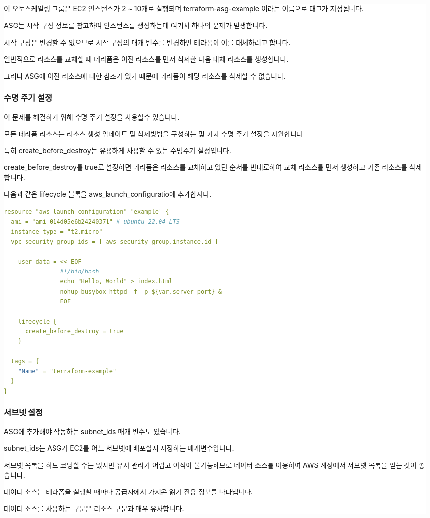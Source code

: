 ```yaml
```

이 오토스케일링 그룹은 EC2 인스턴스가 2 ~ 10개로 실행되며 terraform-asg-example 이라는 이름으로 태그가 지정됩니다.

ASG는 시작 구성 정보를 참고하여 인스턴스를 생성하는데 여기서 하나의 문제가 발생합니다.

시작 구성은 변경할 수 없으므로 시작 구성의 매개 변수를 변경하면 테라폼이 이를 대체하려고 합니다.

일반적으로 리소스를 교체할 때 테라폼은 이전 리소스를 먼저 삭제한 다음 대체 리소스를 생성합니다.

그러나 ASG에 이전 리소스에 대한 참조가 있기 때문에 테라폼이 해당 리소스를 삭제할 수 없습니다.

### 수명 주기 설정

이 문제를 해결하기 위해 수명 주기 설정을 사용할수 있습니다.

모든 테라폼 리소스는 리소스 생성 업데이트 및 삭제방법을 구성하는 몇 가지 수명 주기 설정을 지원합니다.

특히 create_before_destroy는 유용하게 사용할 수 있는 수명주기 설정입니다.

create_before_destroy를 true로 설정하면 테라폼은 리소스를 교체하고 있던 순서를 반대로하여 교체 리소스를 먼저 생성하고 기존 리소스를 삭제합니다.

다음과 같은 lifecycle 블록을 aws_launch_configuratio에 추가합시다.

```yaml
resource "aws_launch_configuration" "example" {
  ami = "ami-014d05e6b24240371" # ubuntu 22.04 LTS
  instance_type = "t2.micro"
  vpc_security_group_ids = [ aws_security_group.instance.id ]

	user_data = <<-EOF
				#!/bin/bash
				echo "Hello, World" > index.html
				nohup busybox httpd -f -p ${var.server_port} &
				EOF

	lifecycle {
	  create_before_destroy = true
	}
	
  tags = {
	"Name" = "terraform-example"
  }
}
```

### 서브넷 설정

ASG에 추가해야 작동하는 subnet_ids 매개 변수도 있습니다.

subnet_ids는 ASG가 EC2를 어느 서브넷에 배포할지 지정하는 매개변수입니다.

서브넷 목록을 하드 코딩할 수는 있지만 유지 관리가 어렵고 이식이 불가능하므로 데이터 소스를 이용하여 AWS 계정에서 서브넷 목록을 얻는 것이 좋습니다.

데이터 소스는 테라폼을 실행할 때마다 공급자에서 가져온 읽기 전용 정보를 나타냅니다.

데이터 소스를 사용하는 구문은 리소스 구문과 매우 유사합니다.
